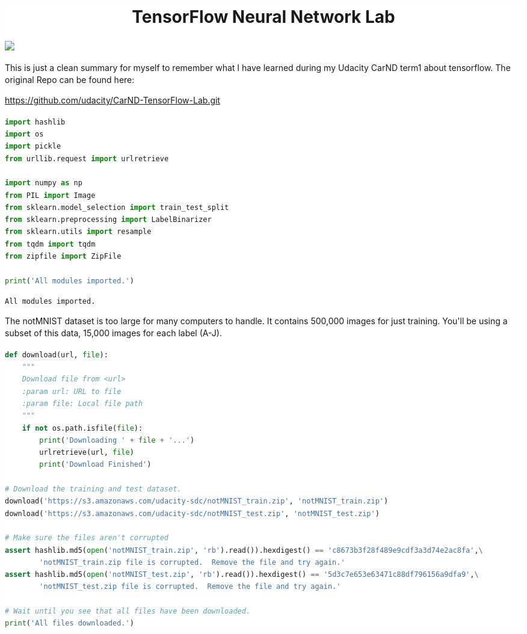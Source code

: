 
<h1 align="center">TensorFlow Neural Network Lab</h1>

<img src="image/notmnist.png">

This is just a clean summary for myself to remember what I have learned during my Udacity CarND term1 about tensorflow. The original Repo can be found here:

https://github.com/udacity/CarND-TensorFlow-Lab.git


```python
import hashlib
import os
import pickle
from urllib.request import urlretrieve

import numpy as np
from PIL import Image
from sklearn.model_selection import train_test_split
from sklearn.preprocessing import LabelBinarizer
from sklearn.utils import resample
from tqdm import tqdm
from zipfile import ZipFile

print('All modules imported.')
```

    All modules imported.


The notMNIST dataset is too large for many computers to handle.  It contains 500,000 images for just training.  You'll be using a subset of this data, 15,000 images for each label (A-J).


```python
def download(url, file):
    """
    Download file from <url>
    :param url: URL to file
    :param file: Local file path
    """
    if not os.path.isfile(file):
        print('Downloading ' + file + '...')
        urlretrieve(url, file)
        print('Download Finished')

# Download the training and test dataset.
download('https://s3.amazonaws.com/udacity-sdc/notMNIST_train.zip', 'notMNIST_train.zip')
download('https://s3.amazonaws.com/udacity-sdc/notMNIST_test.zip', 'notMNIST_test.zip')

# Make sure the files aren't corrupted
assert hashlib.md5(open('notMNIST_train.zip', 'rb').read()).hexdigest() == 'c8673b3f28f489e9cdf3a3d74e2ac8fa',\
        'notMNIST_train.zip file is corrupted.  Remove the file and try again.'
assert hashlib.md5(open('notMNIST_test.zip', 'rb').read()).hexdigest() == '5d3c7e653e63471c88df796156a9dfa9',\
        'notMNIST_test.zip file is corrupted.  Remove the file and try again.'

# Wait until you see that all files have been downloaded.
print('All files downloaded.')
```
